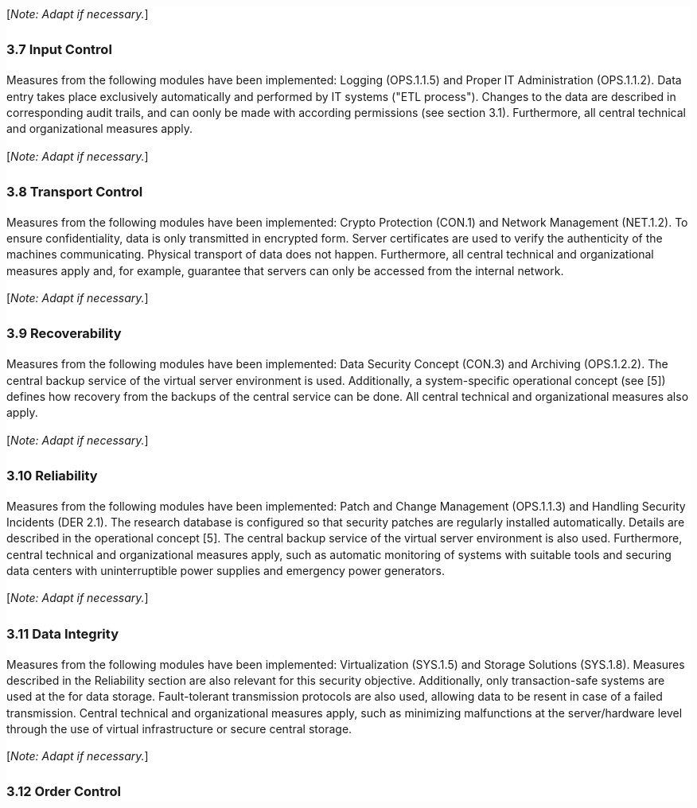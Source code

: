 [_Note: Adapt if necessary._]

### 3.7 Input Control

Measures from the following modules have been implemented: Logging (OPS.1.1.5) and Proper IT Administration (OPS.1.1.2). Data entry takes place exclusively automatically and performed by IT systems ("ETL process"). Changes to the data are described in corresponding audit trails, and can oonly be made with according permissions (see section 3.1). Furthermore, all central technical and organizational measures apply.

[_Note: Adapt if necessary._]

### 3.8 Transport Control

Measures from the following modules have been implemented: Crypto Protection (CON.1) and Network Management (NET.1.2). To ensure confidentiality, data is only transmitted in encrypted form. Server certificates are used to verify the authenticity of the machines communicating. Physical transport of data does not happen. Furthermore, all central technical and organizational measures apply and, for example, guarantee that servers can only be accessed from the internal network.

[_Note: Adapt if necessary._]

### 3.9 Recoverability

Measures from the following modules have been implemented: Data Security Concept (CON.3) and Archiving (OPS.1.2.2). The central backup service of the virtual server environment is used. Additionally, a system-specific operational concept (see [5]) defines how recovery from the backups of the central service can be done. All central technical and organizational measures also apply.

[_Note: Adapt if necessary._]

### 3.10 Reliability

Measures from the following modules have been implemented: Patch and Change Management (OPS.1.1.3) and Handling Security Incidents (DER 2.1). The research database is configured so that security patches are regularly installed automatically. Details are described in the operational concept [5]. The central backup service of the virtual server environment is also used. Furthermore, central technical and organizational measures apply, such as automatic monitoring of systems with suitable tools and securing data centers with uninterruptible power supplies and emergency power generators.

[_Note: Adapt if necessary._]

### 3.11 Data Integrity

Measures from the following modules have been implemented: Virtualization (SYS.1.5) and Storage Solutions (SYS.1.8). Measures described in the Reliability section are also relevant for this security objective. Additionally, only transaction-safe systems are used at the for data storage. Fault-tolerant transmission protocols are also used, allowing data to be resent in case of a failed transmission. Central technical and organizational measures apply, such as minimizing malfunctions at the server/hardware level through the use of virtual infrastructure or secure central storage.

[_Note: Adapt if necessary._]

### 3.12 Order Control
